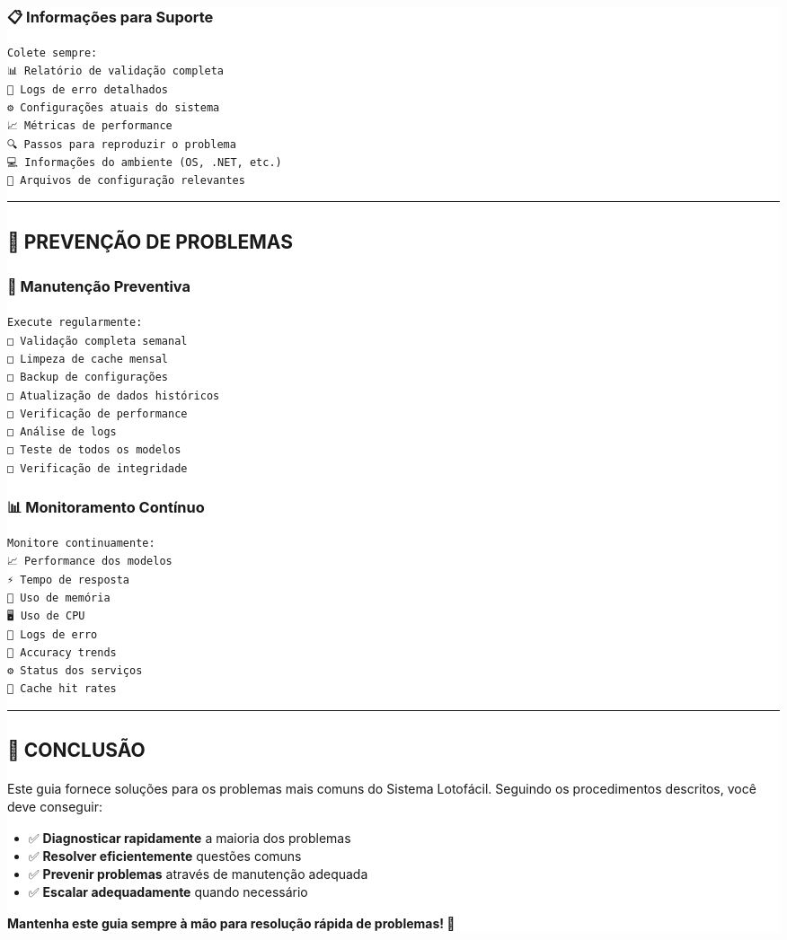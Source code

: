 ### **📋 Informações para Suporte**
```
Colete sempre:
📊 Relatório de validação completa
📝 Logs de erro detalhados
⚙️ Configurações atuais do sistema
📈 Métricas de performance
🔍 Passos para reproduzir o problema
💻 Informações do ambiente (OS, .NET, etc.)
📁 Arquivos de configuração relevantes
```

---

## 🎯 **PREVENÇÃO DE PROBLEMAS**

### **🔧 Manutenção Preventiva**
```
Execute regularmente:
□ Validação completa semanal
□ Limpeza de cache mensal
□ Backup de configurações
□ Atualização de dados históricos
□ Verificação de performance
□ Análise de logs
□ Teste de todos os modelos
□ Verificação de integridade
```

### **📊 Monitoramento Contínuo**
```
Monitore continuamente:
📈 Performance dos modelos
⚡ Tempo de resposta
💾 Uso de memória
🖥️ Uso de CPU
📝 Logs de erro
🎯 Accuracy trends
⚙️ Status dos serviços
🔄 Cache hit rates
```

---

## 🎊 **CONCLUSÃO**

Este guia fornece soluções para os problemas mais comuns do Sistema Lotofácil. Seguindo os procedimentos descritos, você deve conseguir:

- ✅ **Diagnosticar rapidamente** a maioria dos problemas
- ✅ **Resolver eficientemente** questões comuns
- ✅ **Prevenir problemas** através de manutenção adequada
- ✅ **Escalar adequadamente** quando necessário

**Mantenha este guia sempre à mão para resolução rápida de problemas! 🔧**